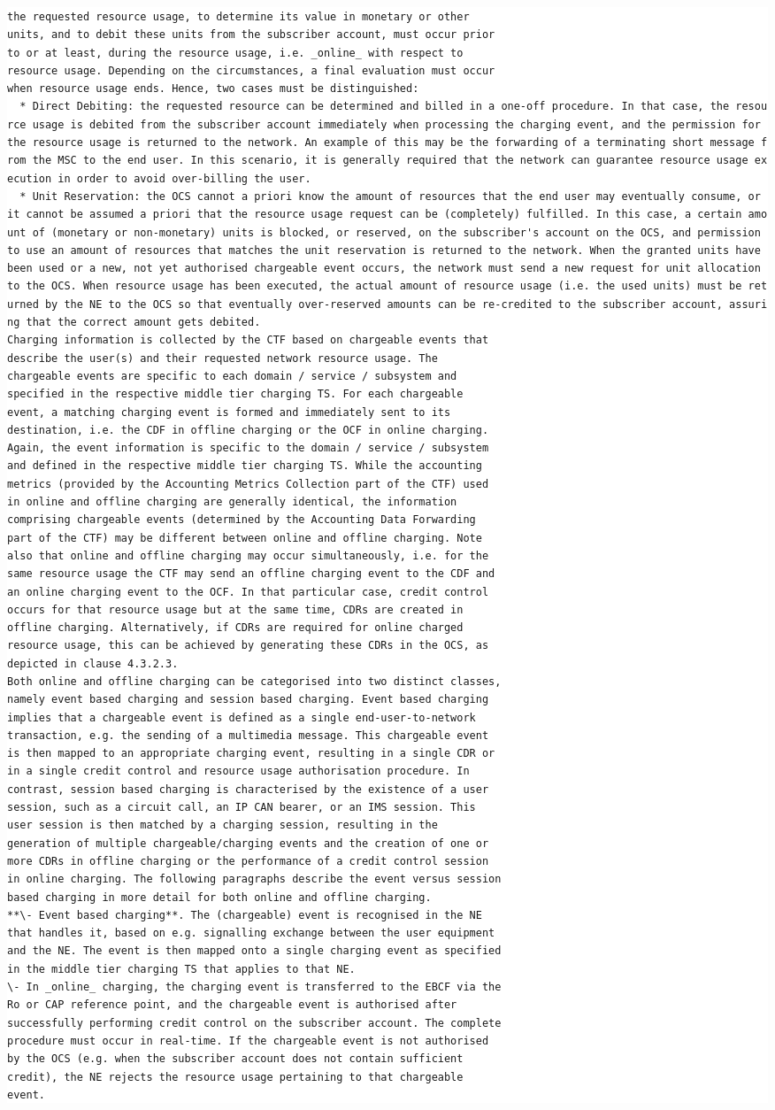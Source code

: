 ```{=html}
the requested resource usage, to determine its value in monetary or other
units, and to debit these units from the subscriber account, must occur prior
to or at least, during the resource usage, i.e. _online_ with respect to
resource usage. Depending on the circumstances, a final evaluation must occur
when resource usage ends. Hence, two cases must be distinguished:
  * Direct Debiting: the requested resource can be determined and billed in a one-off procedure. In that case, the resource usage is debited from the subscriber account immediately when processing the charging event, and the permission for the resource usage is returned to the network. An example of this may be the forwarding of a terminating short message from the MSC to the end user. In this scenario, it is generally required that the network can guarantee resource usage execution in order to avoid over-billing the user.
  * Unit Reservation: the OCS cannot a priori know the amount of resources that the end user may eventually consume, or it cannot be assumed a priori that the resource usage request can be (completely) fulfilled. In this case, a certain amount of (monetary or non-monetary) units is blocked, or reserved, on the subscriber's account on the OCS, and permission to use an amount of resources that matches the unit reservation is returned to the network. When the granted units have been used or a new, not yet authorised chargeable event occurs, the network must send a new request for unit allocation to the OCS. When resource usage has been executed, the actual amount of resource usage (i.e. the used units) must be returned by the NE to the OCS so that eventually over-reserved amounts can be re-credited to the subscriber account, assuring that the correct amount gets debited.
Charging information is collected by the CTF based on chargeable events that
describe the user(s) and their requested network resource usage. The
chargeable events are specific to each domain / service / subsystem and
specified in the respective middle tier charging TS. For each chargeable
event, a matching charging event is formed and immediately sent to its
destination, i.e. the CDF in offline charging or the OCF in online charging.
Again, the event information is specific to the domain / service / subsystem
and defined in the respective middle tier charging TS. While the accounting
metrics (provided by the Accounting Metrics Collection part of the CTF) used
in online and offline charging are generally identical, the information
comprising chargeable events (determined by the Accounting Data Forwarding
part of the CTF) may be different between online and offline charging. Note
also that online and offline charging may occur simultaneously, i.e. for the
same resource usage the CTF may send an offline charging event to the CDF and
an online charging event to the OCF. In that particular case, credit control
occurs for that resource usage but at the same time, CDRs are created in
offline charging. Alternatively, if CDRs are required for online charged
resource usage, this can be achieved by generating these CDRs in the OCS, as
depicted in clause 4.3.2.3.
Both online and offline charging can be categorised into two distinct classes,
namely event based charging and session based charging. Event based charging
implies that a chargeable event is defined as a single end-user-to-network
transaction, e.g. the sending of a multimedia message. This chargeable event
is then mapped to an appropriate charging event, resulting in a single CDR or
in a single credit control and resource usage authorisation procedure. In
contrast, session based charging is characterised by the existence of a user
session, such as a circuit call, an IP CAN bearer, or an IMS session. This
user session is then matched by a charging session, resulting in the
generation of multiple chargeable/charging events and the creation of one or
more CDRs in offline charging or the performance of a credit control session
in online charging. The following paragraphs describe the event versus session
based charging in more detail for both online and offline charging.
**\- Event based charging**. The (chargeable) event is recognised in the NE
that handles it, based on e.g. signalling exchange between the user equipment
and the NE. The event is then mapped onto a single charging event as specified
in the middle tier charging TS that applies to that NE.
\- In _online_ charging, the charging event is transferred to the EBCF via the
Ro or CAP reference point, and the chargeable event is authorised after
successfully performing credit control on the subscriber account. The complete
procedure must occur in real-time. If the chargeable event is not authorised
by the OCS (e.g. when the subscriber account does not contain sufficient
credit), the NE rejects the resource usage pertaining to that chargeable
event.
```